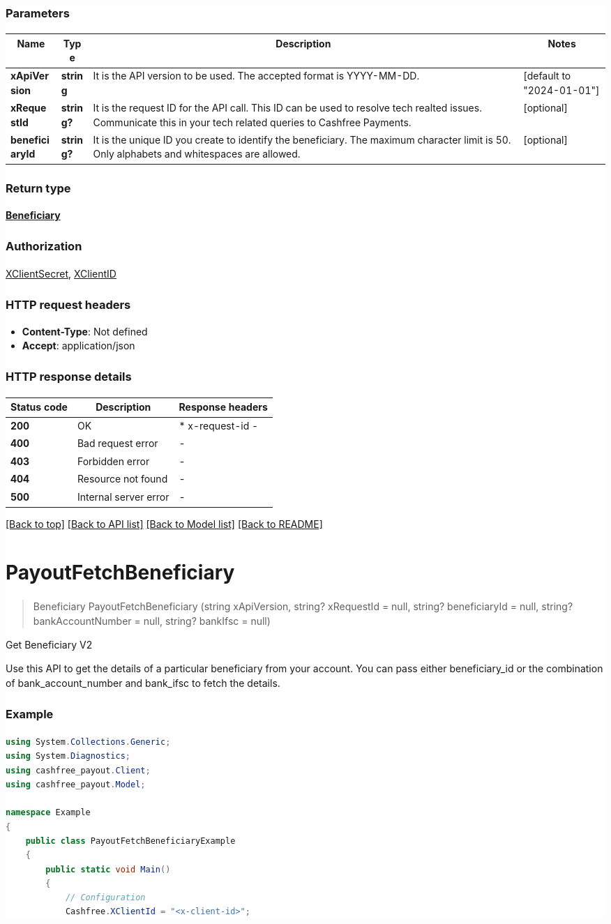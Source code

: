 ### Parameters

| Name | Type | Description | Notes |
|------|------|-------------|-------|
| **xApiVersion** | **string** | It is the API version to be used. The accepted format is YYYY-MM-DD. | [default to &quot;2024-01-01&quot;] |
| **xRequestId** | **string?** | It is the request ID for the API call. This ID can be used to resolve tech realted issues. Communicate this in your tech related queries to Cashfree Payments. | [optional]  |
| **beneficiaryId** | **string?** | It is the unique ID you create to identify the beneficiary. The maximum character limit is 50. Only alphabets and whitespaces are allowed. | [optional]  |

### Return type

[**Beneficiary**](Beneficiary.md)

### Authorization

[XClientSecret](../README.md#XClientSecret), [XClientID](../README.md#XClientID)

### HTTP request headers

 - **Content-Type**: Not defined
 - **Accept**: application/json


### HTTP response details
| Status code | Description | Response headers |
|-------------|-------------|------------------|
| **200** | OK |  * x-request-id -  <br>  |
| **400** | Bad request error |  -  |
| **403** | Forbidden error |  -  |
| **404** | Resource not found |  -  |
| **500** | Internal server error |  -  |

[[Back to top]](#) [[Back to API list]](../README.md#documentation-for-api-endpoints) [[Back to Model list]](../README.md#documentation-for-models) [[Back to README]](../README.md)

<a id="payoutfetchbeneficiary"></a>
# **PayoutFetchBeneficiary**
> Beneficiary PayoutFetchBeneficiary (string xApiVersion, string? xRequestId = null, string? beneficiaryId = null, string? bankAccountNumber = null, string? bankIfsc = null)

Get Beneficiary V2

Use this API to get the details of a particular beneficiary from your account. You can pass either beneficiary_id or the combination of bank_account_number and bank_ifsc to fetch the details.

### Example
```csharp
using System.Collections.Generic;
using System.Diagnostics;
using cashfree_payout.Client;
using cashfree_payout.Model;

namespace Example
{
    public class PayoutFetchBeneficiaryExample
    {
        public static void Main()
        {
            // Configuration
            Cashfree.XClientId = "<x-client-id>";
```